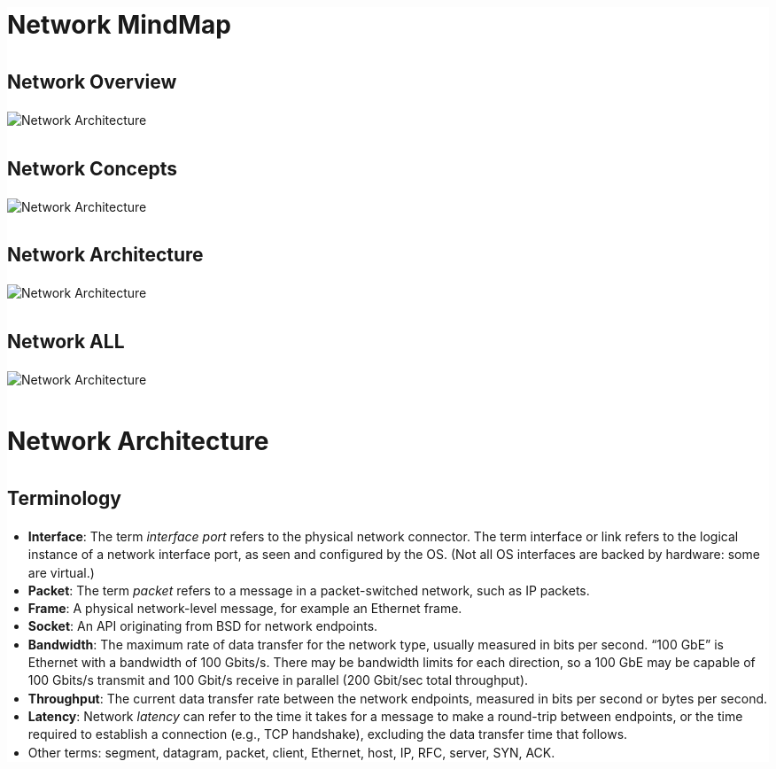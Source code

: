 

# Network MindMap

## Network Overview

![Network Architecture](attachments/MindMapNetworkOverview.png)


## Network Concepts
![Network Architecture](attachments/MindMapNetworkConcepts.png)


## Network Architecture

![Network Architecture](attachments/MindMapNetworkArchitecture.png)


## Network ALL

![Network Architecture](attachments/MindMapNetworkALL.png)




# Network Architecture

## Terminology

- **Interface**: The term _interface port_ refers to the physical network connector. The term interface or link refers to the logical instance of a network interface port, as seen and configured by the OS. (Not all OS interfaces are backed by hardware: some are virtual.)
- **Packet**: The term _packet_ refers to a message in a packet-switched network, such as IP packets.
- **Frame**: A physical network-level message, for example an Ethernet frame.
- **Socket**: An API originating from BSD for network endpoints.
- **Bandwidth**: The maximum rate of data transfer for the network type, usually measured in bits per second. “100 GbE” is Ethernet with a bandwidth of 100 Gbits/s. There may be bandwidth limits for each direction, so a 100 GbE may be capable of 100 Gbits/s transmit and 100 Gbit/s receive in parallel (200 Gbit/sec total throughput).
- **Throughput**: The current data transfer rate between the network endpoints, measured in bits per second or bytes per second.
- **Latency**: Network _latency_ can refer to the time it takes for a message to make a round-trip between endpoints, or the time required to establish a connection (e.g., TCP handshake), excluding the data transfer time that follows.
- Other terms: segment, datagram, packet, client, Ethernet, host, IP, RFC, server, SYN, ACK.


